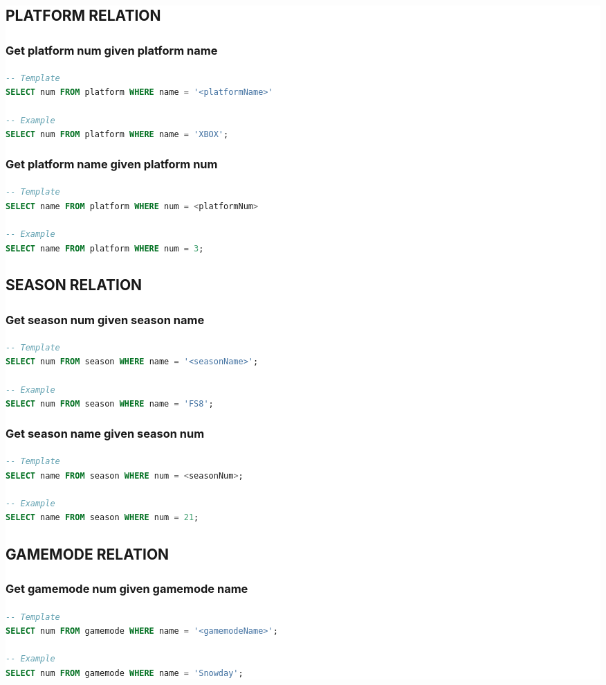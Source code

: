 ## PLATFORM RELATION

### Get platform num given platform name
```sql
-- Template
SELECT num FROM platform WHERE name = '<platformName>'

-- Example
SELECT num FROM platform WHERE name = 'XBOX';
```

### Get platform name given platform num
```sql
-- Template
SELECT name FROM platform WHERE num = <platformNum>

-- Example
SELECT name FROM platform WHERE num = 3;
```

## SEASON RELATION

### Get season num given season name
```sql
-- Template
SELECT num FROM season WHERE name = '<seasonName>';

-- Example
SELECT num FROM season WHERE name = 'FS8';
```

### Get season name given season num
```sql
-- Template
SELECT name FROM season WHERE num = <seasonNum>;

-- Example
SELECT name FROM season WHERE num = 21;
```

## GAMEMODE RELATION

### Get gamemode num given gamemode name
```sql
-- Template
SELECT num FROM gamemode WHERE name = '<gamemodeName>';

-- Example
SELECT num FROM gamemode WHERE name = 'Snowday';
```
